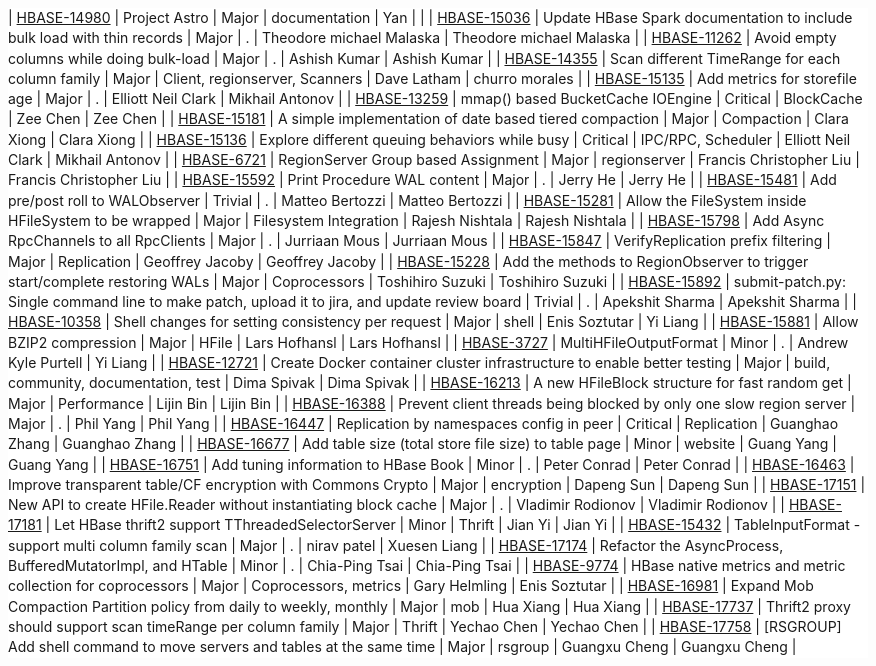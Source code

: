 | [HBASE-14980](https://issues.apache.org/jira/browse/HBASE-14980) | Project Astro |  Major | documentation | Yan |  |
| [HBASE-15036](https://issues.apache.org/jira/browse/HBASE-15036) | Update HBase Spark documentation to include bulk load with thin records |  Major | . | Theodore michael Malaska | Theodore michael Malaska |
| [HBASE-11262](https://issues.apache.org/jira/browse/HBASE-11262) | Avoid empty columns while doing bulk-load |  Major | . | Ashish Kumar | Ashish Kumar |
| [HBASE-14355](https://issues.apache.org/jira/browse/HBASE-14355) | Scan different TimeRange for each column family |  Major | Client, regionserver, Scanners | Dave Latham | churro morales |
| [HBASE-15135](https://issues.apache.org/jira/browse/HBASE-15135) | Add metrics for storefile age |  Major | . | Elliott Neil Clark | Mikhail Antonov |
| [HBASE-13259](https://issues.apache.org/jira/browse/HBASE-13259) | mmap() based BucketCache IOEngine |  Critical | BlockCache | Zee Chen | Zee Chen |
| [HBASE-15181](https://issues.apache.org/jira/browse/HBASE-15181) | A simple implementation of date based tiered compaction |  Major | Compaction | Clara Xiong | Clara Xiong |
| [HBASE-15136](https://issues.apache.org/jira/browse/HBASE-15136) | Explore different queuing behaviors while busy |  Critical | IPC/RPC, Scheduler | Elliott Neil Clark | Mikhail Antonov |
| [HBASE-6721](https://issues.apache.org/jira/browse/HBASE-6721) | RegionServer Group based Assignment |  Major | regionserver | Francis Christopher Liu | Francis Christopher Liu |
| [HBASE-15592](https://issues.apache.org/jira/browse/HBASE-15592) | Print Procedure WAL content |  Major | . | Jerry He | Jerry He |
| [HBASE-15481](https://issues.apache.org/jira/browse/HBASE-15481) | Add pre/post roll to WALObserver |  Trivial | . | Matteo Bertozzi | Matteo Bertozzi |
| [HBASE-15281](https://issues.apache.org/jira/browse/HBASE-15281) | Allow the FileSystem inside HFileSystem to be wrapped |  Major | Filesystem Integration | Rajesh Nishtala | Rajesh Nishtala |
| [HBASE-15798](https://issues.apache.org/jira/browse/HBASE-15798) | Add Async RpcChannels to all RpcClients |  Major | . | Jurriaan Mous | Jurriaan Mous |
| [HBASE-15847](https://issues.apache.org/jira/browse/HBASE-15847) | VerifyReplication prefix filtering |  Major | Replication | Geoffrey Jacoby | Geoffrey Jacoby |
| [HBASE-15228](https://issues.apache.org/jira/browse/HBASE-15228) | Add the methods to RegionObserver to trigger start/complete restoring WALs |  Major | Coprocessors | Toshihiro Suzuki | Toshihiro Suzuki |
| [HBASE-15892](https://issues.apache.org/jira/browse/HBASE-15892) | submit-patch.py: Single command line to make patch, upload it to jira, and update review board |  Trivial | . | Apekshit Sharma | Apekshit Sharma |
| [HBASE-10358](https://issues.apache.org/jira/browse/HBASE-10358) | Shell changes for setting consistency per request |  Major | shell | Enis Soztutar | Yi Liang |
| [HBASE-15881](https://issues.apache.org/jira/browse/HBASE-15881) | Allow BZIP2 compression |  Major | HFile | Lars Hofhansl | Lars Hofhansl |
| [HBASE-3727](https://issues.apache.org/jira/browse/HBASE-3727) | MultiHFileOutputFormat |  Minor | . | Andrew Kyle Purtell | Yi Liang |
| [HBASE-12721](https://issues.apache.org/jira/browse/HBASE-12721) | Create Docker container cluster infrastructure to enable better testing |  Major | build, community, documentation, test | Dima Spivak | Dima Spivak |
| [HBASE-16213](https://issues.apache.org/jira/browse/HBASE-16213) | A new HFileBlock structure for fast random get |  Major | Performance | Lijin Bin | Lijin Bin |
| [HBASE-16388](https://issues.apache.org/jira/browse/HBASE-16388) | Prevent client threads being blocked by only one slow region server |  Major | . | Phil Yang | Phil Yang |
| [HBASE-16447](https://issues.apache.org/jira/browse/HBASE-16447) | Replication by namespaces config in peer |  Critical | Replication | Guanghao Zhang | Guanghao Zhang |
| [HBASE-16677](https://issues.apache.org/jira/browse/HBASE-16677) | Add table size (total store file size) to table page |  Minor | website | Guang Yang | Guang Yang |
| [HBASE-16751](https://issues.apache.org/jira/browse/HBASE-16751) | Add tuning information to HBase Book |  Minor | . | Peter Conrad | Peter Conrad |
| [HBASE-16463](https://issues.apache.org/jira/browse/HBASE-16463) | Improve transparent table/CF encryption with Commons Crypto |  Major | encryption | Dapeng Sun | Dapeng Sun |
| [HBASE-17151](https://issues.apache.org/jira/browse/HBASE-17151) | New API to create HFile.Reader without instantiating block cache |  Major | . | Vladimir Rodionov | Vladimir Rodionov |
| [HBASE-17181](https://issues.apache.org/jira/browse/HBASE-17181) | Let HBase thrift2 support TThreadedSelectorServer |  Minor | Thrift | Jian Yi | Jian Yi |
| [HBASE-15432](https://issues.apache.org/jira/browse/HBASE-15432) | TableInputFormat - support multi column family scan |  Major | . | nirav patel | Xuesen Liang |
| [HBASE-17174](https://issues.apache.org/jira/browse/HBASE-17174) | Refactor the AsyncProcess, BufferedMutatorImpl, and HTable |  Minor | . | Chia-Ping Tsai | Chia-Ping Tsai |
| [HBASE-9774](https://issues.apache.org/jira/browse/HBASE-9774) | HBase native metrics and metric collection for coprocessors |  Major | Coprocessors, metrics | Gary Helmling | Enis Soztutar |
| [HBASE-16981](https://issues.apache.org/jira/browse/HBASE-16981) | Expand Mob Compaction Partition policy from daily to weekly, monthly |  Major | mob | Hua Xiang | Hua Xiang |
| [HBASE-17737](https://issues.apache.org/jira/browse/HBASE-17737) | Thrift2 proxy should support scan timeRange per column family |  Major | Thrift | Yechao Chen | Yechao Chen |
| [HBASE-17758](https://issues.apache.org/jira/browse/HBASE-17758) | [RSGROUP] Add shell command to move servers and tables at the same time |  Major | rsgroup | Guangxu Cheng | Guangxu Cheng |